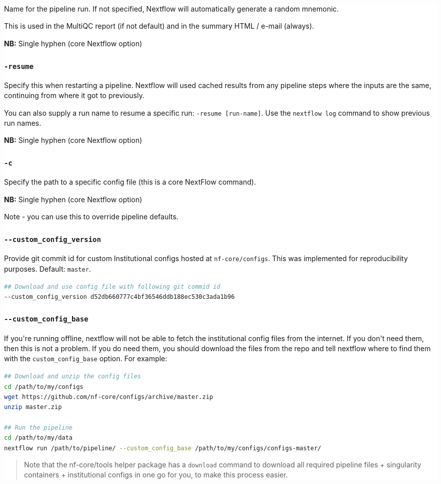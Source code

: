 Name for the pipeline run. If not specified, Nextflow will automatically generate a random mnemonic.

This is used in the MultiQC report (if not default) and in the summary HTML / e-mail (always).

**NB:** Single hyphen (core Nextflow option)

### `-resume`

Specify this when restarting a pipeline. Nextflow will used cached results from any pipeline steps where the inputs are the same, continuing from where it got to previously.

You can also supply a run name to resume a specific run: `-resume [run-name]`. Use the `nextflow log` command to show previous run names.

**NB:** Single hyphen (core Nextflow option)

### `-c`

Specify the path to a specific config file (this is a core NextFlow command).

**NB:** Single hyphen (core Nextflow option)

Note - you can use this to override pipeline defaults.

### `--custom_config_version`

Provide git commit id for custom Institutional configs hosted at `nf-core/configs`. This was implemented for reproducibility purposes. Default: `master`.

```bash
## Download and use config file with following git commid id
--custom_config_version d52db660777c4bf36546ddb188ec530c3ada1b96
```

### `--custom_config_base`

If you're running offline, nextflow will not be able to fetch the institutional config files
from the internet. If you don't need them, then this is not a problem. If you do need them,
you should download the files from the repo and tell nextflow where to find them with the
`custom_config_base` option. For example:

```bash
## Download and unzip the config files
cd /path/to/my/configs
wget https://github.com/nf-core/configs/archive/master.zip
unzip master.zip

## Run the pipeline
cd /path/to/my/data
nextflow run /path/to/pipeline/ --custom_config_base /path/to/my/configs/configs-master/
```

> Note that the nf-core/tools helper package has a `download` command to download all required pipeline
> files + singularity containers + institutional configs in one go for you, to make this process easier.
